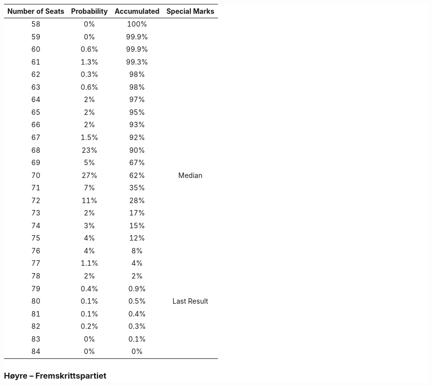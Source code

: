 | Number of Seats | Probability | Accumulated | Special Marks |
|:---------------:|:-----------:|:-----------:|:-------------:|
| 58 | 0% | 100% |  |
| 59 | 0% | 99.9% |  |
| 60 | 0.6% | 99.9% |  |
| 61 | 1.3% | 99.3% |  |
| 62 | 0.3% | 98% |  |
| 63 | 0.6% | 98% |  |
| 64 | 2% | 97% |  |
| 65 | 2% | 95% |  |
| 66 | 2% | 93% |  |
| 67 | 1.5% | 92% |  |
| 68 | 23% | 90% |  |
| 69 | 5% | 67% |  |
| 70 | 27% | 62% | Median |
| 71 | 7% | 35% |  |
| 72 | 11% | 28% |  |
| 73 | 2% | 17% |  |
| 74 | 3% | 15% |  |
| 75 | 4% | 12% |  |
| 76 | 4% | 8% |  |
| 77 | 1.1% | 4% |  |
| 78 | 2% | 2% |  |
| 79 | 0.4% | 0.9% |  |
| 80 | 0.1% | 0.5% | Last Result |
| 81 | 0.1% | 0.4% |  |
| 82 | 0.2% | 0.3% |  |
| 83 | 0% | 0.1% |  |
| 84 | 0% | 0% |  |

### Høyre – Fremskrittspartiet
